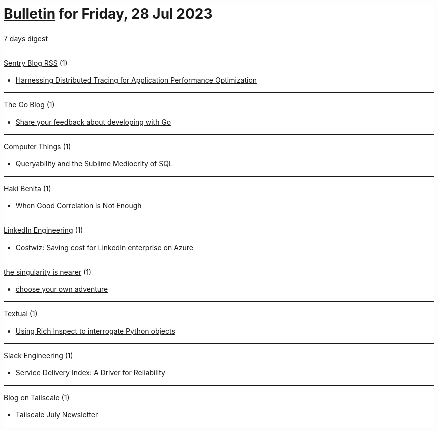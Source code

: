 # [Bulletin](https://github.com/jakub-m/bulletin) for Friday, 28 Jul 2023
    
7 days digest

---




[Sentry Blog RSS](#a7326da097c33c31f2505c9295259b4b) (1)
* [Harnessing Distributed Tracing for Application Performance Optimization](#9defb58d40d95ea97de669bca02bc2a2) <a name="toc_9defb58d40d95ea97de669bca02bc2a2" />
---

[The Go Blog](#84daa5a9b023a23b0afb3121fc8f17bd) (1)
* [Share your feedback about developing with Go](#aa5e2db9ae31badd87fd747b862d0519) <a name="toc_aa5e2db9ae31badd87fd747b862d0519" />
---

[Computer Things](#2415f1adced2c16ab772a1eefa40707f) (1)
* [Queryability and the Sublime Mediocrity of SQL](#b4a702d1b77a234a8a3148926c219876) <a name="toc_b4a702d1b77a234a8a3148926c219876" />
---

[Haki Benita](#af6e434c627e1e4215cd7704d289ae70) (1)
* [When Good Correlation is Not Enough](#7c288e2b9cc57ef676fdac79e6776909) <a name="toc_7c288e2b9cc57ef676fdac79e6776909" />
---

[LinkedIn Engineering](#cb52061ed8ae25390194f1ad803b1b64) (1)
* [Costwiz: Saving cost for LinkedIn enterprise on Azure](#7cfa1ae0c5b9a6d0e19a86fcf5512ee4) <a name="toc_7cfa1ae0c5b9a6d0e19a86fcf5512ee4" />
---

[the singularity is nearer](#5ad9999391911f54c8effce5cd23b7c1) (1)
* [choose your own adventure](#389761aa9cc090a7270d7d9368ec97ac) <a name="toc_389761aa9cc090a7270d7d9368ec97ac" />
---

[Textual](#3da53ee1d606817cc67f4bc49f8996aa) (1)
* [Using Rich Inspect to interrogate Python objects](#145ea67906eced1e1ac76c0024bff3a1) <a name="toc_145ea67906eced1e1ac76c0024bff3a1" />
---

[Slack Engineering](#ae903f49c27ccf54fcc3284b84619a7f) (1)
* [Service Delivery Index: A Driver for Reliability](#2e298b6b740bc04d095be25d008f1425) <a name="toc_2e298b6b740bc04d095be25d008f1425" />
---

[Blog on Tailscale](#11dc3237e7be43bb8726aa60a9f56826) (1)
* [Tailscale July Newsletter](#baf8000c1f059ba9e2cf6786705a2953) <a name="toc_baf8000c1f059ba9e2cf6786705a2953" />
---
